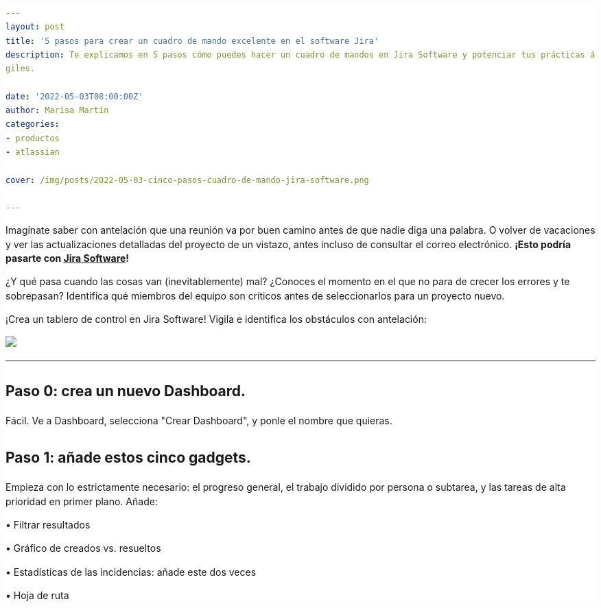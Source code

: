 ```yaml
---
layout: post
title: '5 pasos para crear un cuadro de mando excelente en el software Jira'
description: Te explicamos en 5 pasos cómo puedes hacer un cuadro de mandos en Jira Software y potenciar tus prácticas ágiles.

date: '2022-05-03T08:00:00Z'
author: Marisa Martín
categories: 
- productos
- atlassian

cover: /img/posts/2022-05-03-cinco-pasos-cuadro-de-mando-jira-software.png

---
```


Imagínate saber con antelación que una reunión va por buen camino antes de que nadie diga una palabra. O volver de 
vacaciones y ver las actualizaciones detalladas del proyecto de un vistazo, antes incluso de consultar el correo 
electrónico. **¡Esto podría pasarte con [Jira Software](https://www.excentia.es/calidad-de-procesos)!**

¿Y qué pasa cuando las cosas van (inevitablemente) mal? ¿Conoces el momento en el que no para de crecer los errores y 
te sobrepasan? Identifica qué miembros del equipo son críticos antes de seleccionarlos para un proyecto nuevo.

¡Crea un tablero de control en Jira Software! Vigila e identifica los obstáculos con antelación:

<img style="width: 100%" src="/img/posts/2022-05-03-cinco-pasos-cuadro-de-mando-jira-software-dashboard.png" />

---

## Paso 0: crea un nuevo Dashboard.

Fácil. Ve a Dashboard, selecciona "Crear Dashboard", y ponle el nombre que quieras.

## Paso 1: añade estos cinco gadgets.

Empieza con lo estrictamente necesario: el progreso general, el trabajo dividido por persona o subtarea, y las 
tareas de alta prioridad en primer plano. Añade:

•	Filtrar resultados

•	Gráfico de creados vs. resueltos

•	Estadísticas de las incidencias: añade este dos veces

•	Hoja de ruta
